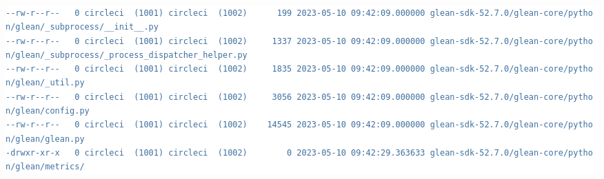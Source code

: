 ```diff
--rw-r--r--   0 circleci  (1001) circleci  (1002)      199 2023-05-10 09:42:09.000000 glean-sdk-52.7.0/glean-core/python/glean/_subprocess/__init__.py
--rw-r--r--   0 circleci  (1001) circleci  (1002)     1337 2023-05-10 09:42:09.000000 glean-sdk-52.7.0/glean-core/python/glean/_subprocess/_process_dispatcher_helper.py
--rw-r--r--   0 circleci  (1001) circleci  (1002)     1835 2023-05-10 09:42:09.000000 glean-sdk-52.7.0/glean-core/python/glean/_util.py
--rw-r--r--   0 circleci  (1001) circleci  (1002)     3056 2023-05-10 09:42:09.000000 glean-sdk-52.7.0/glean-core/python/glean/config.py
--rw-r--r--   0 circleci  (1001) circleci  (1002)    14545 2023-05-10 09:42:09.000000 glean-sdk-52.7.0/glean-core/python/glean/glean.py
-drwxr-xr-x   0 circleci  (1001) circleci  (1002)        0 2023-05-10 09:42:29.363633 glean-sdk-52.7.0/glean-core/python/glean/metrics/
